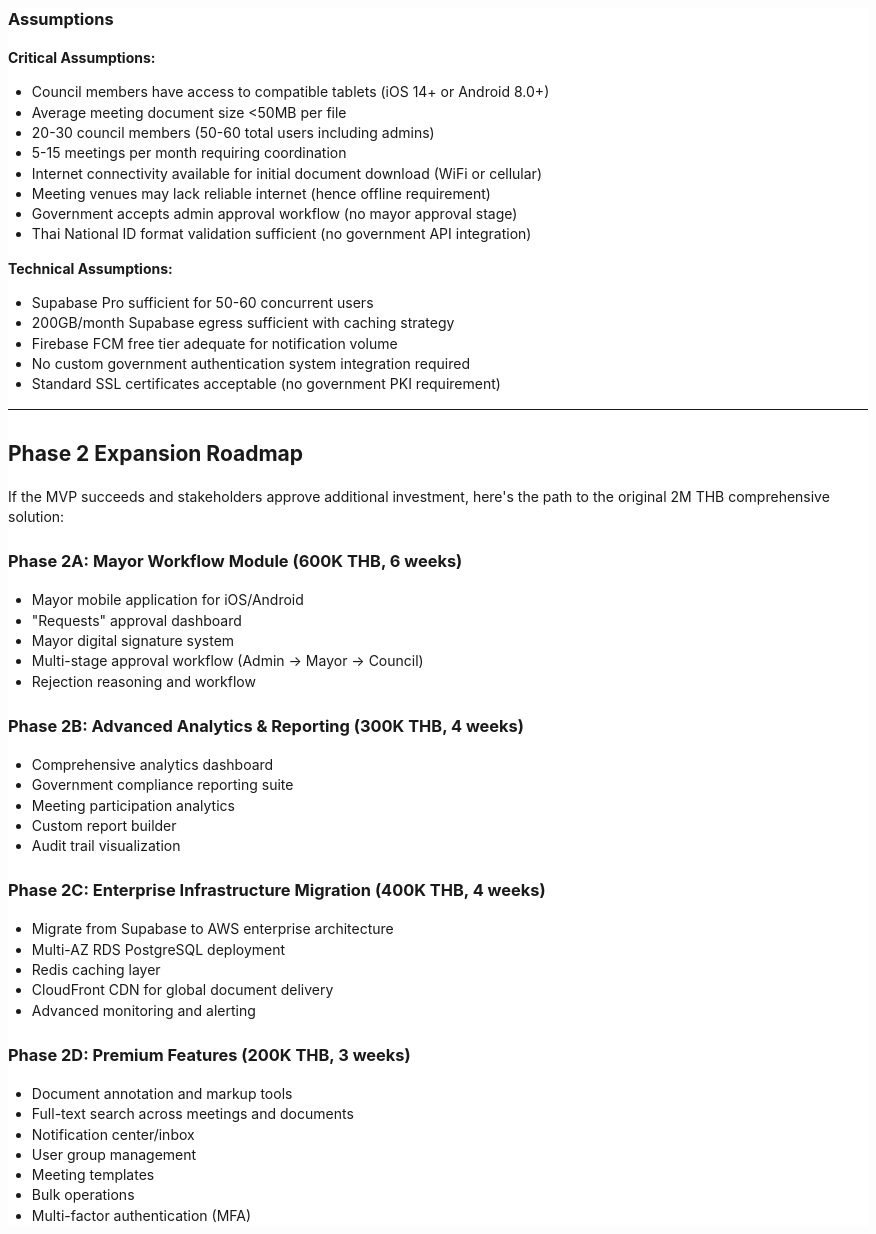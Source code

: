 ### Assumptions

**Critical Assumptions:**
- Council members have access to compatible tablets (iOS 14+ or Android 8.0+)
- Average meeting document size <50MB per file
- 20-30 council members (50-60 total users including admins)
- 5-15 meetings per month requiring coordination
- Internet connectivity available for initial document download (WiFi or cellular)
- Meeting venues may lack reliable internet (hence offline requirement)
- Government accepts admin approval workflow (no mayor approval stage)
- Thai National ID format validation sufficient (no government API integration)

**Technical Assumptions:**
- Supabase Pro sufficient for 50-60 concurrent users
- 200GB/month Supabase egress sufficient with caching strategy
- Firebase FCM free tier adequate for notification volume
- No custom government authentication system integration required
- Standard SSL certificates acceptable (no government PKI requirement)

---

## Phase 2 Expansion Roadmap

If the MVP succeeds and stakeholders approve additional investment, here's the path to the original 2M THB comprehensive solution:

### Phase 2A: Mayor Workflow Module (600K THB, 6 weeks)
- Mayor mobile application for iOS/Android
- "Requests" approval dashboard
- Mayor digital signature system
- Multi-stage approval workflow (Admin → Mayor → Council)
- Rejection reasoning and workflow

### Phase 2B: Advanced Analytics & Reporting (300K THB, 4 weeks)
- Comprehensive analytics dashboard
- Government compliance reporting suite
- Meeting participation analytics
- Custom report builder
- Audit trail visualization

### Phase 2C: Enterprise Infrastructure Migration (400K THB, 4 weeks)
- Migrate from Supabase to AWS enterprise architecture
- Multi-AZ RDS PostgreSQL deployment
- Redis caching layer
- CloudFront CDN for global document delivery
- Advanced monitoring and alerting

### Phase 2D: Premium Features (200K THB, 3 weeks)
- Document annotation and markup tools
- Full-text search across meetings and documents
- Notification center/inbox
- User group management
- Meeting templates
- Bulk operations
- Multi-factor authentication (MFA)
